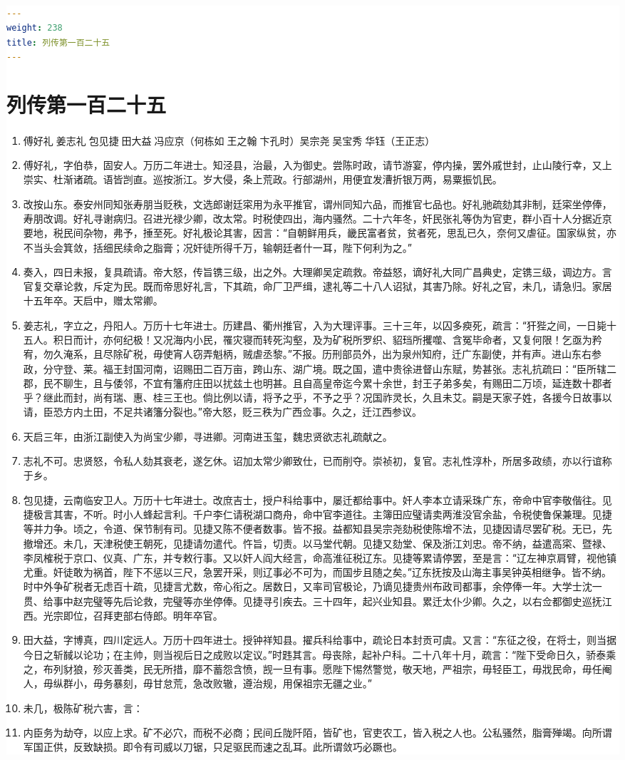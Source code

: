 ```yaml
---
weight: 238
title: 列传第一百二十五
---
```


# 列传第一百二十五

1. <span id="列传第一百二十五-1"></span>
傅好礼 姜志礼 包见捷 田大益 冯应京（何栋如 王之翰 卞孔时）吴宗尧 吴宝秀 华钰（王正志）

2. <span id="列传第一百二十五-2"></span>
傅好礼，字伯恭，固安人。万历二年进士。知泾县，治最，入为御史。尝陈时政，请节游宴，停内操，罢外戚世封，止山陵行幸，又上崇实、杜渐诸疏。语皆剀直。巡按浙江。岁大侵，条上荒政。行部湖州，用便宜发漕折银万两，易粟振饥民。

3. <span id="列传第一百二十五-3"></span>
改按山东。泰安州同知张寿朋当贬秩，文选郎谢廷寀用为永平推官，谓州同知六品，而推官七品也。好礼驰疏劾其非制，廷寀坐停俸，寿朋改调。好礼寻谢病归。召进光禄少卿，改太常。时税使四出，海内骚然。二十六年冬，奸民张礼等伪为官吏，群小百十人分据近京要地，税民间杂物，弗予，捶至死。好礼极论其害，因言：“自朝鲜用兵，畿民富者贫，贫者死，思乱已久，奈何又虐征。国家纵贫，亦不当头会箕敛，括细民续命之脂膏；况奸徒所得千万，输朝廷者什一耳，陛下何利为之。”

4. <span id="列传第一百二十五-4"></span>
奏入，四日未报，复具疏请。帝大怒，传旨镌三级，出之外。大理卿吴定疏救。帝益怒，谪好礼大同广昌典史，定镌三级，调边方。言官复交章论救，斥定为民。既而帝思好礼言，下其疏，命厂卫严缉，逮礼等二十八人诏狱，其害乃除。好礼之官，未几，请急归。家居十五年卒。天启中，赠太常卿。

5. <span id="列传第一百二十五-5"></span>
姜志礼，字立之，丹阳人。万历十七年进士。历建昌、衢州推官，入为大理评事。三十三年，以囚多瘐死，疏言：“犴狴之间，一日毙十五人。积日而计，亦何纪极！又况海内小民，罹灾寝而转死沟壑，及为矿税所罗织、貂珰所攫噬、含冤毕命者，又复何限！乞亟为矜宥，勿久淹系，且尽除矿税，毋使宵人窃弄魁柄，贼虐丞黎。”不报。历刑部员外，出为泉州知府，迁广东副使，并有声。进山东右参政，分守登、莱。福王封国河南，诏赐田二百万亩，跨山东、湖广境。既之国，遣中贵徐进督山东赋，势甚张。志礼抗疏曰：“臣所辖二郡，民不聊生，且与倭邻，不宜有籓府庄田以扰兹土也明甚。且自高皇帝迄今累十余世，封王子弟多矣，有赐田二万顷，延连数十郡者乎？继此而封，尚有瑞、惠、桂三王也。倘比例以请，将予之乎，不予之乎？况国祚灵长，久且未艾。嗣是天家子姓，各援今日故事以请，臣恐方内土田，不足共诸籓分裂也。”帝大怒，贬三秩为广西佥事。久之，迁江西参议。

6. <span id="列传第一百二十五-6"></span>
天启三年，由浙江副使入为尚宝少卿，寻进卿。河南进玉玺，魏忠贤欲志礼疏献之。

7. <span id="列传第一百二十五-7"></span>
志礼不可。忠贤怒，令私人劾其衰老，遂乞休。诏加太常少卿致仕，已而削夺。崇祯初，复官。志礼性淳朴，所居多政绩，亦以行谊称于乡。

8. <span id="列传第一百二十五-8"></span>
包见捷，云南临安卫人。万历十七年进士。改庶吉士，授户科给事中，屡迁都给事中。奸人李本立请采珠广东，帝命中官李敬偕往。见捷极言其害，不听。时小人蜂起言利。千户李仁请税湖口商舟，命中官李道往。主簿田应璧请卖两淮没官余盐，令税使鲁保兼理。见捷等并力争。顷之，令道、保节制有司。见捷又陈不便者数事。皆不报。益都知县吴宗尧劾税使陈增不法，见捷因请尽罢矿税。无已，先撤增还。未几，天津税使王朝死，见捷请勿遣代。忤旨，切责。以马堂代朝。见捷又劾堂、保及浙江刘忠。帝不纳，益遣高寀、暨禄、李凤榷税于京口、仪真、广东，并专敕行事。又以奸人阎大经言，命高淮征税辽东。见捷等累请停罢，至是言：“辽左神京肩臂，视他镇尤重。奸徒敢为祸首，陛下不惩以三尺，急罢开采，则辽事必不可为，而国步且随之矣。”辽东抚按及山海主事吴钟英相继争。皆不纳。时中外争矿税者无虑百十疏，见捷言尤数，帝心衔之。居数日，又率司官极论，乃谪见捷贵州布政司都事，余停俸一年。大学士沈一贯、给事中赵完璧等先后论救，完璧等亦坐停俸。见捷寻引疾去。三十四年，起兴业知县。累迁太仆少卿。久之，以右佥都御史巡抚江西。光宗即位，召拜吏部右侍郎。明年卒官。

9. <span id="列传第一百二十五-9"></span>
田大益，字博真，四川定远人。万历十四年进士。授钟祥知县。擢兵科给事中，疏论日本封贡可虞。又言：“东征之役，在将士，则当据今日之斩馘以论功；在主帅，则当视后日之成败以定议。”时韪其言。母丧除，起补户科。二十八年十月，疏言：“陛下受命日久，骄泰乘之，布列豺狼，殄灭善类，民无所措，靡不蓄怨含愤，觊一旦有事。愿陛下惕然警觉，敬天地，严祖宗，毋轻臣工，毋戕民命，毋任阉人，毋纵群小，毋务暴刻，毋甘怠荒，急改败辙，遵治规，用保祖宗无疆之业。”

10. <span id="列传第一百二十五-10"></span>
未几，极陈矿税六害，言：

11. <span id="列传第一百二十五-11"></span>
内臣务为劫夺，以应上求。矿不必穴，而税不必商；民间丘陇阡陌，皆矿也，官吏农工，皆入税之人也。公私骚然，脂膏殚竭。向所谓军国正供，反致缺损。即令有司威以刀锯，只足驱民而速之乱耳。此所谓敛巧必蹶也。
